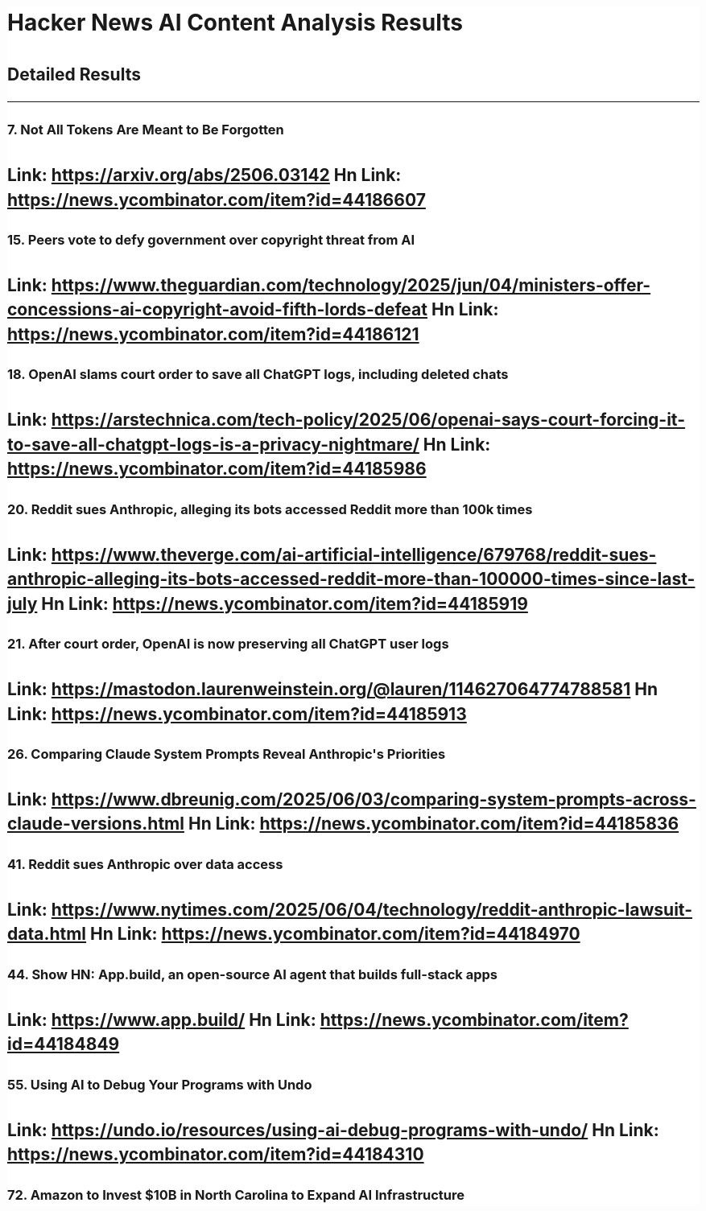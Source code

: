 # Hacker News AI Content Analysis Results

## Detailed Results

------
### 7. Not All Tokens Are Meant to Be Forgotten
Link: https://arxiv.org/abs/2506.03142
Hn Link: https://news.ycombinator.com/item?id=44186607
------
### 15. Peers vote to defy government over copyright threat from AI
Link: https://www.theguardian.com/technology/2025/jun/04/ministers-offer-concessions-ai-copyright-avoid-fifth-lords-defeat
Hn Link: https://news.ycombinator.com/item?id=44186121
------
### 18. OpenAI slams court order to save all ChatGPT logs, including deleted chats
Link: https://arstechnica.com/tech-policy/2025/06/openai-says-court-forcing-it-to-save-all-chatgpt-logs-is-a-privacy-nightmare/
Hn Link: https://news.ycombinator.com/item?id=44185986
------
### 20. Reddit sues Anthropic, alleging its bots accessed Reddit more than 100k times
Link: https://www.theverge.com/ai-artificial-intelligence/679768/reddit-sues-anthropic-alleging-its-bots-accessed-reddit-more-than-100000-times-since-last-july
Hn Link: https://news.ycombinator.com/item?id=44185919
------
### 21. After court order, OpenAI is now preserving all ChatGPT user logs
Link: https://mastodon.laurenweinstein.org/@lauren/114627064774788581
Hn Link: https://news.ycombinator.com/item?id=44185913
------
### 26. Comparing Claude System Prompts Reveal Anthropic's Priorities
Link: https://www.dbreunig.com/2025/06/03/comparing-system-prompts-across-claude-versions.html
Hn Link: https://news.ycombinator.com/item?id=44185836
------
### 41. Reddit sues Anthropic over data access
Link: https://www.nytimes.com/2025/06/04/technology/reddit-anthropic-lawsuit-data.html
Hn Link: https://news.ycombinator.com/item?id=44184970
------
### 44. Show HN: App.build, an open-source AI agent that builds full-stack apps
Link: https://www.app.build/
Hn Link: https://news.ycombinator.com/item?id=44184849
------
### 55. Using AI to Debug Your Programs with Undo
Link: https://undo.io/resources/using-ai-debug-programs-with-undo/
Hn Link: https://news.ycombinator.com/item?id=44184310
------
### 72. Amazon to Invest $10B in North Carolina to Expand AI Infrastructure